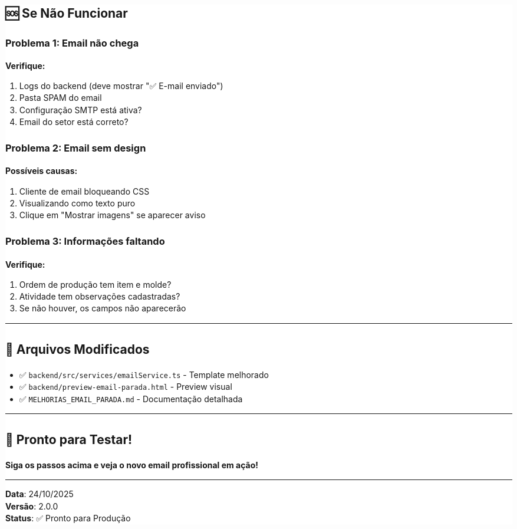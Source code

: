 
## 🆘 Se Não Funcionar

### Problema 1: Email não chega
**Verifique:**
1. Logs do backend (deve mostrar "✅ E-mail enviado")
2. Pasta SPAM do email
3. Configuração SMTP está ativa?
4. Email do setor está correto?

### Problema 2: Email sem design
**Possíveis causas:**
1. Cliente de email bloqueando CSS
2. Visualizando como texto puro
3. Clique em "Mostrar imagens" se aparecer aviso

### Problema 3: Informações faltando
**Verifique:**
1. Ordem de produção tem item e molde?
2. Atividade tem observações cadastradas?
3. Se não houver, os campos não aparecerão

---

## 📝 Arquivos Modificados

- ✅ `backend/src/services/emailService.ts` - Template melhorado
- ✅ `backend/preview-email-parada.html` - Preview visual
- ✅ `MELHORIAS_EMAIL_PARADA.md` - Documentação detalhada

---

## 🎉 Pronto para Testar!

**Siga os passos acima e veja o novo email profissional em ação!**

---

**Data**: 24/10/2025  
**Versão**: 2.0.0  
**Status**: ✅ Pronto para Produção

